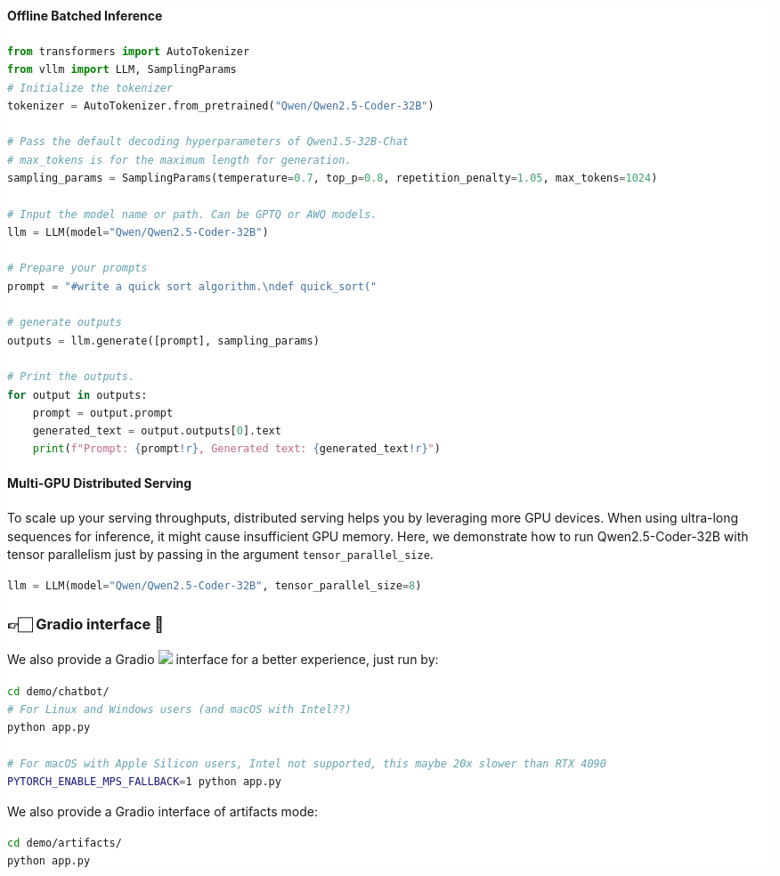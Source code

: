 #### Offline Batched Inference
```python
from transformers import AutoTokenizer
from vllm import LLM, SamplingParams
# Initialize the tokenizer
tokenizer = AutoTokenizer.from_pretrained("Qwen/Qwen2.5-Coder-32B")

# Pass the default decoding hyperparameters of Qwen1.5-32B-Chat
# max_tokens is for the maximum length for generation.
sampling_params = SamplingParams(temperature=0.7, top_p=0.8, repetition_penalty=1.05, max_tokens=1024)

# Input the model name or path. Can be GPTQ or AWQ models.
llm = LLM(model="Qwen/Qwen2.5-Coder-32B")

# Prepare your prompts
prompt = "#write a quick sort algorithm.\ndef quick_sort("

# generate outputs
outputs = llm.generate([prompt], sampling_params)

# Print the outputs.
for output in outputs:
    prompt = output.prompt
    generated_text = output.outputs[0].text
    print(f"Prompt: {prompt!r}, Generated text: {generated_text!r}")
```

#### Multi-GPU Distributed Serving
To scale up your serving throughputs, distributed serving helps you by leveraging more GPU devices.
When using ultra-long sequences for inference, it might cause insufficient GPU memory. Here, we demonstrate how to run Qwen2.5-Coder-32B with tensor parallelism just by passing in the argument `tensor_parallel_size`.
```python
llm = LLM(model="Qwen/Qwen2.5-Coder-32B", tensor_parallel_size=8)
```
### 👉🏻 Gradio interface 🤗

We also provide a Gradio <a href='https://github.com/gradio-app/gradio'><img src='https://img.shields.io/github/stars/gradio-app/gradio'></a> interface for a better experience, just run by:

```bash
cd demo/chatbot/
# For Linux and Windows users (and macOS with Intel??)
python app.py 

# For macOS with Apple Silicon users, Intel not supported, this maybe 20x slower than RTX 4090
PYTORCH_ENABLE_MPS_FALLBACK=1 python app.py
```

We also provide a Gradio interface of artifacts mode:
```bash
cd demo/artifacts/
python app.py
```
